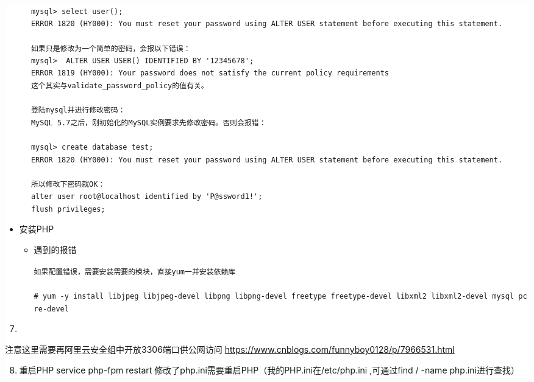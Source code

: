           mysql> select user();
          ERROR 1820 (HY000): You must reset your password using ALTER USER statement before executing this statement.
          
          如果只是修改为一个简单的密码，会报以下错误：
          mysql>  ALTER USER USER() IDENTIFIED BY '12345678';
          ERROR 1819 (HY000): Your password does not satisfy the current policy requirements
          这个其实与validate_password_policy的值有关。
    
          登陆mysql并进行修改密码：
          MySQL 5.7之后，刚初始化的MySQL实例要求先修改密码。否则会报错：
            
          mysql> create database test;
          ERROR 1820 (HY000): You must reset your password using ALTER USER statement before executing this statement.
          
          所以修改下密码就OK：
          alter user root@localhost identified by 'P@ssword1!';
          flush privileges;          
- 安装PHP
    - 遇到的报错
        
          如果配置错误，需要安装需要的模块，直接yum一并安装依赖库
           
          # yum -y install libjpeg libjpeg-devel libpng libpng-devel freetype freetype-devel libxml2 libxml2-devel mysql pcre-devel    
    
7. 
注意这里需要再阿里云安全组中开放3306端口供公网访问
https://www.cnblogs.com/funnyboy0128/p/7966531.html


8. 重启PHP service php-fpm restart
   修改了php.ini需要重启PHP（我的PHP.ini在/etc/php.ini ,可通过find / -name php.ini进行查找）


